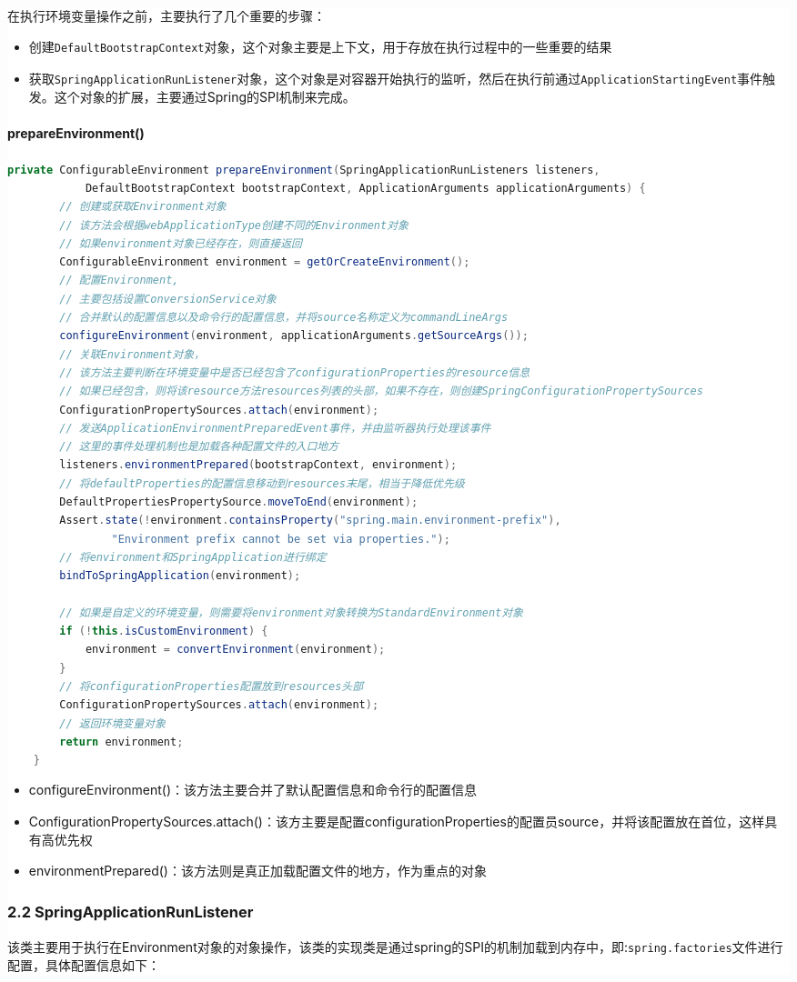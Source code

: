 在执行环境变量操作之前，主要执行了几个重要的步骤：

- 创建`DefaultBootstrapContext`对象，这个对象主要是上下文，用于存放在执行过程中的一些重要的结果

- 获取`SpringApplicationRunListener`对象，这个对象是对容器开始执行的监听，然后在执行前通过`ApplicationStartingEvent`事件触发。这个对象的扩展，主要通过Spring的SPI机制来完成。

#### prepareEnvironment()

```java
private ConfigurableEnvironment prepareEnvironment(SpringApplicationRunListeners listeners,
            DefaultBootstrapContext bootstrapContext, ApplicationArguments applicationArguments) {
        // 创建或获取Environment对象
        // 该方法会根据webApplicationType创建不同的Environment对象
        // 如果environment对象已经存在，则直接返回
        ConfigurableEnvironment environment = getOrCreateEnvironment();
        // 配置Environment, 
        // 主要包括设置ConversionService对象
        // 合并默认的配置信息以及命令行的配置信息，并将source名称定义为commandLineArgs
        configureEnvironment(environment, applicationArguments.getSourceArgs());
        // 关联Environment对象，
        // 该方法主要判断在环境变量中是否已经包含了configurationProperties的resource信息
        // 如果已经包含，则将该resource方法resources列表的头部，如果不存在，则创建SpringConfigurationPropertySources
        ConfigurationPropertySources.attach(environment);
        // 发送ApplicationEnvironmentPreparedEvent事件，并由监听器执行处理该事件
        // 这里的事件处理机制也是加载各种配置文件的入口地方
        listeners.environmentPrepared(bootstrapContext, environment);
        // 将defaultProperties的配置信息移动到resources末尾，相当于降低优先级
        DefaultPropertiesPropertySource.moveToEnd(environment);
        Assert.state(!environment.containsProperty("spring.main.environment-prefix"),
                "Environment prefix cannot be set via properties.");
        // 将environment和SpringApplication进行绑定
        bindToSpringApplication(environment);

        // 如果是自定义的环境变量，则需要将environment对象转换为StandardEnvironment对象
        if (!this.isCustomEnvironment) {
            environment = convertEnvironment(environment);
        }
        // 将configurationProperties配置放到resources头部
        ConfigurationPropertySources.attach(environment);
        // 返回环境变量对象
        return environment;
    }
```

- configureEnvironment()：该方法主要合并了默认配置信息和命令行的配置信息

- ConfigurationPropertySources.attach()：该方主要是配置configurationProperties的配置员source，并将该配置放在首位，这样具有高优先权

- environmentPrepared()：该方法则是真正加载配置文件的地方，作为重点的对象

### 2.2 SpringApplicationRunListener

该类主要用于执行在Environment对象的对象操作，该类的实现类是通过spring的SPI的机制加载到内存中，即:`spring.factories`文件进行配置，具体配置信息如下：
